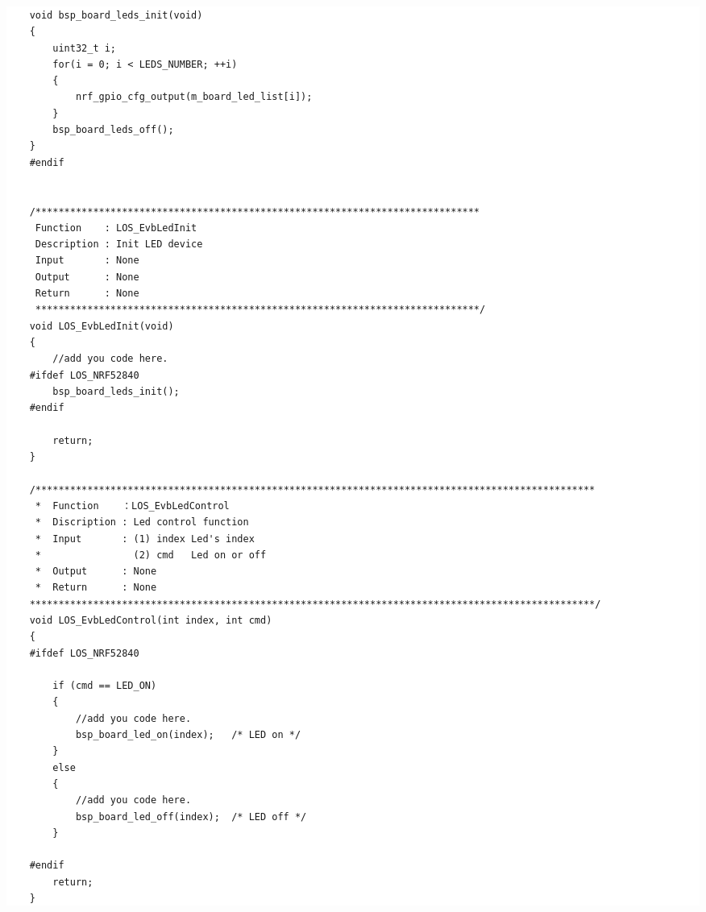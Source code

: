 		void bsp_board_leds_init(void)
		{
			uint32_t i;
			for(i = 0; i < LEDS_NUMBER; ++i)
			{
				nrf_gpio_cfg_output(m_board_led_list[i]);
			}
			bsp_board_leds_off();
		}
		#endif


		/*****************************************************************************
		 Function    : LOS_EvbLedInit
		 Description : Init LED device
		 Input       : None
		 Output      : None
		 Return      : None
		 *****************************************************************************/
		void LOS_EvbLedInit(void)
		{
			//add you code here.
		#ifdef LOS_NRF52840
			bsp_board_leds_init();
		#endif
			
			return;
		}

		/*************************************************************************************************
		 *  Function    ：LOS_EvbLedControl
		 *  Discription : Led control function
		 *  Input       : (1) index Led's index
		 *                (2) cmd   Led on or off
		 *  Output      : None
		 *  Return      : None
		**************************************************************************************************/
		void LOS_EvbLedControl(int index, int cmd)
		{
		#ifdef LOS_NRF52840

			if (cmd == LED_ON)
			{
				//add you code here.
				bsp_board_led_on(index);   /* LED on */
			}
			else
			{
				//add you code here.
				bsp_board_led_off(index);  /* LED off */
			}
				
		#endif
			return;
		}
		